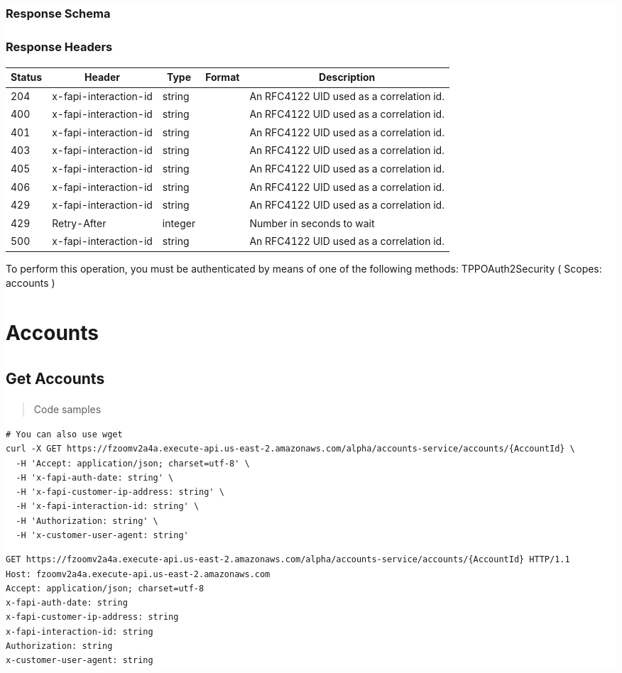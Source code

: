 <h3 id="delete-account-access-consents-responseschema">Response Schema</h3>

### Response Headers

|Status|Header|Type|Format|Description|
|---|---|---|---|---|
|204|x-fapi-interaction-id|string||An RFC4122 UID used as a correlation id.|
|400|x-fapi-interaction-id|string||An RFC4122 UID used as a correlation id.|
|401|x-fapi-interaction-id|string||An RFC4122 UID used as a correlation id.|
|403|x-fapi-interaction-id|string||An RFC4122 UID used as a correlation id.|
|405|x-fapi-interaction-id|string||An RFC4122 UID used as a correlation id.|
|406|x-fapi-interaction-id|string||An RFC4122 UID used as a correlation id.|
|429|x-fapi-interaction-id|string||An RFC4122 UID used as a correlation id.|
|429|Retry-After|integer||Number in seconds to wait|
|500|x-fapi-interaction-id|string||An RFC4122 UID used as a correlation id.|

<aside class="warning">
To perform this operation, you must be authenticated by means of one of the following methods:
TPPOAuth2Security ( Scopes: accounts )
</aside>

<h1 id="account-and-transaction-api-specification-accounts">Accounts</h1>

## Get Accounts

<a id="opIdGetAccountsAccountId"></a>

> Code samples

```shell
# You can also use wget
curl -X GET https://fzoomv2a4a.execute-api.us-east-2.amazonaws.com/alpha/accounts-service/accounts/{AccountId} \
  -H 'Accept: application/json; charset=utf-8' \
  -H 'x-fapi-auth-date: string' \
  -H 'x-fapi-customer-ip-address: string' \
  -H 'x-fapi-interaction-id: string' \
  -H 'Authorization: string' \
  -H 'x-customer-user-agent: string'

```

```http
GET https://fzoomv2a4a.execute-api.us-east-2.amazonaws.com/alpha/accounts-service/accounts/{AccountId} HTTP/1.1
Host: fzoomv2a4a.execute-api.us-east-2.amazonaws.com
Accept: application/json; charset=utf-8
x-fapi-auth-date: string
x-fapi-customer-ip-address: string
x-fapi-interaction-id: string
Authorization: string
x-customer-user-agent: string

```
